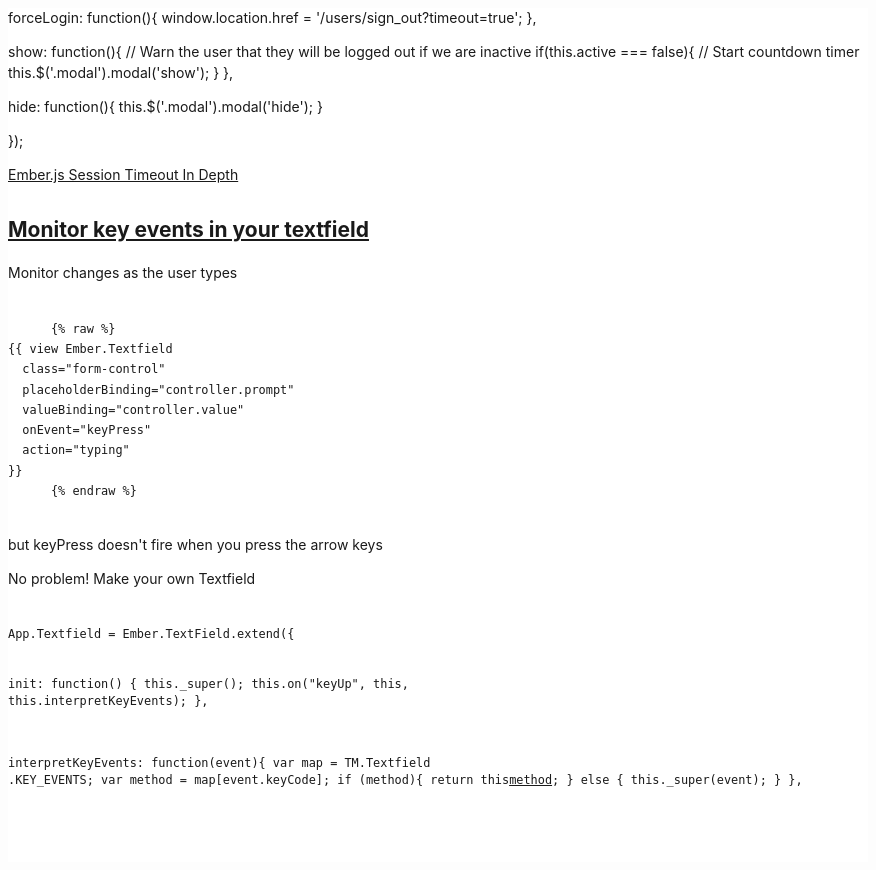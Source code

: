   forceLogin: function(){
    window.location.href = '/users/sign_out?timeout=true';
  },

  show: function(){
    // Warn the user that they will be logged out if we are inactive
    if(this.active === false){
      // Start countdown timer
      this.$('.modal').modal('show');
    }
  },

  hide: function(){
    this.$('.modal').modal('hide');
  }

});
      </code></pre>
      <p><a href="session-timeout-for-your-ember-application">Ember.js Session Timeout In Depth</a></p>
    </section>
  </section>

  <section>
    <section>
      <h2><a href="ember-textfield-ignores-arrow-keys.-how-to-monitor-key-events-in-your-textfield">Monitor key events in your textfield</a></h2>
      <p>Monitor changes as the user types</p>
      <pre><code data-trim contenteditable>
      {% raw %}
{{ view Ember.Textfield
  class="form-control"
  placeholderBinding="controller.prompt"
  valueBinding="controller.value"
  onEvent="keyPress"
  action="typing"
}}
      {% endraw %}
      </code></pre>
      <p class="fragment block">but keyPress doesn't fire when you press the arrow keys</p>
    </section>
    <section>
      <p>No problem! Make your own Textfield</p>
      <pre><code class="more_code" data-trim contenteditable>
App.Textfield = Ember.TextField.extend({

  init: function() {
    this._super();
    this.on("keyUp", this, this.interpretKeyEvents);
  },

  interpretKeyEvents: function(event){
    var map = TM.Textfield .KEY_EVENTS;
    var method = map[event.keyCode];
    if (method){
      return this[method](event);
    } else {
      this._super(event);
    }
  },

